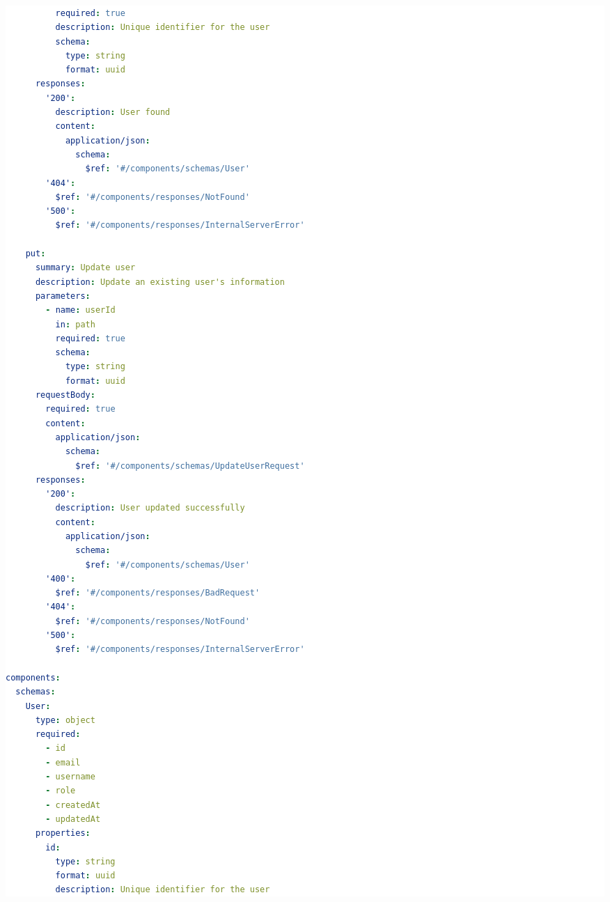 ```yaml
          required: true
          description: Unique identifier for the user
          schema:
            type: string
            format: uuid
      responses:
        '200':
          description: User found
          content:
            application/json:
              schema:
                $ref: '#/components/schemas/User'
        '404':
          $ref: '#/components/responses/NotFound'
        '500':
          $ref: '#/components/responses/InternalServerError'
    
    put:
      summary: Update user
      description: Update an existing user's information
      parameters:
        - name: userId
          in: path
          required: true
          schema:
            type: string
            format: uuid
      requestBody:
        required: true
        content:
          application/json:
            schema:
              $ref: '#/components/schemas/UpdateUserRequest'
      responses:
        '200':
          description: User updated successfully
          content:
            application/json:
              schema:
                $ref: '#/components/schemas/User'
        '400':
          $ref: '#/components/responses/BadRequest'
        '404':
          $ref: '#/components/responses/NotFound'
        '500':
          $ref: '#/components/responses/InternalServerError'

components:
  schemas:
    User:
      type: object
      required:
        - id
        - email
        - username
        - role
        - createdAt
        - updatedAt
      properties:
        id:
          type: string
          format: uuid
          description: Unique identifier for the user
```